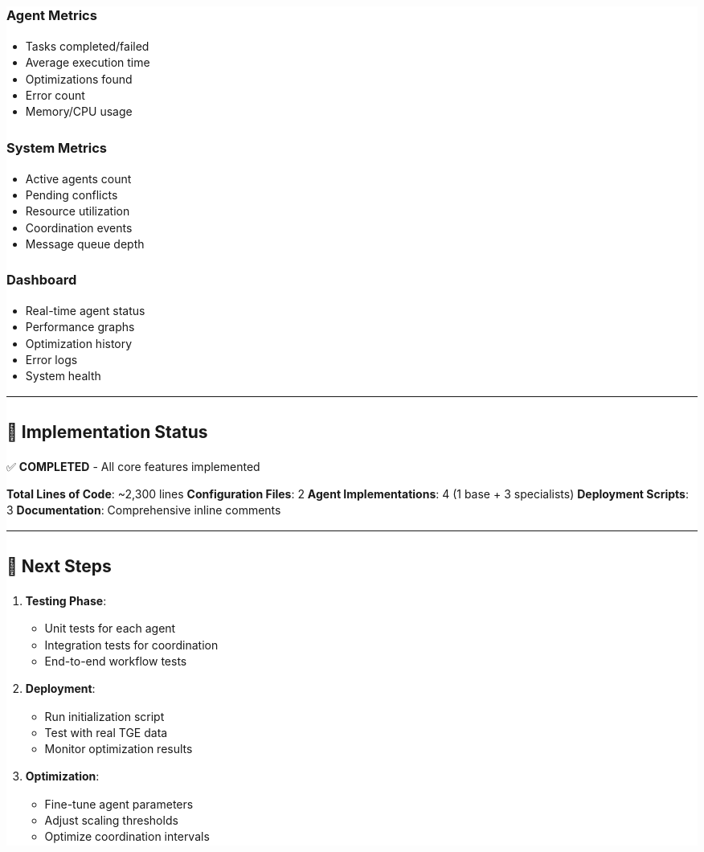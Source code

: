 ### Agent Metrics
- Tasks completed/failed
- Average execution time
- Optimizations found
- Error count
- Memory/CPU usage

### System Metrics
- Active agents count
- Pending conflicts
- Resource utilization
- Coordination events
- Message queue depth

### Dashboard
- Real-time agent status
- Performance graphs
- Optimization history
- Error logs
- System health

---

## 🎉 Implementation Status

✅ **COMPLETED** - All core features implemented

**Total Lines of Code**: ~2,300 lines
**Configuration Files**: 2
**Agent Implementations**: 4 (1 base + 3 specialists)
**Deployment Scripts**: 3
**Documentation**: Comprehensive inline comments

---

## 🔮 Next Steps

1. **Testing Phase**:
   - Unit tests for each agent
   - Integration tests for coordination
   - End-to-end workflow tests

2. **Deployment**:
   - Run initialization script
   - Test with real TGE data
   - Monitor optimization results

3. **Optimization**:
   - Fine-tune agent parameters
   - Adjust scaling thresholds
   - Optimize coordination intervals
